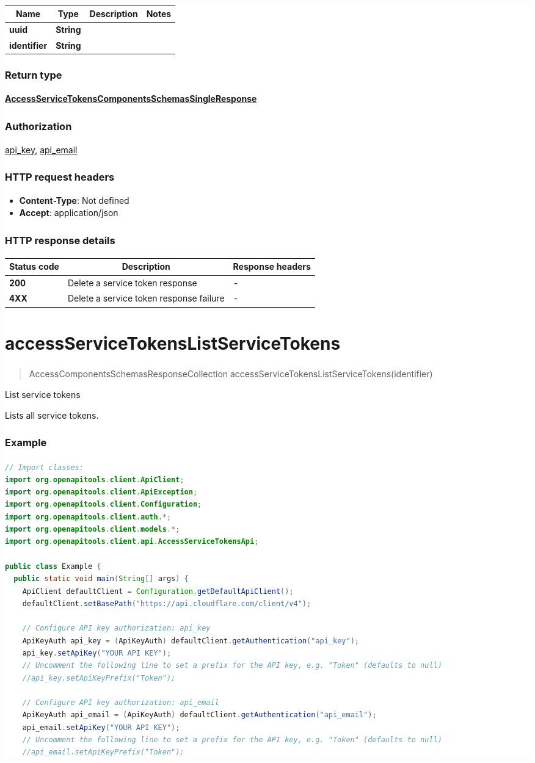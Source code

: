 | Name | Type | Description  | Notes |
|------------- | ------------- | ------------- | -------------|
| **uuid** | **String**|  | |
| **identifier** | **String**|  | |

### Return type

[**AccessServiceTokensComponentsSchemasSingleResponse**](AccessServiceTokensComponentsSchemasSingleResponse.md)

### Authorization

[api_key](../README.md#api_key), [api_email](../README.md#api_email)

### HTTP request headers

 - **Content-Type**: Not defined
 - **Accept**: application/json

### HTTP response details
| Status code | Description | Response headers |
|-------------|-------------|------------------|
| **200** | Delete a service token response |  -  |
| **4XX** | Delete a service token response failure |  -  |

<a id="accessServiceTokensListServiceTokens"></a>
# **accessServiceTokensListServiceTokens**
> AccessComponentsSchemasResponseCollection accessServiceTokensListServiceTokens(identifier)

List service tokens

Lists all service tokens.

### Example
```java
// Import classes:
import org.openapitools.client.ApiClient;
import org.openapitools.client.ApiException;
import org.openapitools.client.Configuration;
import org.openapitools.client.auth.*;
import org.openapitools.client.models.*;
import org.openapitools.client.api.AccessServiceTokensApi;

public class Example {
  public static void main(String[] args) {
    ApiClient defaultClient = Configuration.getDefaultApiClient();
    defaultClient.setBasePath("https://api.cloudflare.com/client/v4");
    
    // Configure API key authorization: api_key
    ApiKeyAuth api_key = (ApiKeyAuth) defaultClient.getAuthentication("api_key");
    api_key.setApiKey("YOUR API KEY");
    // Uncomment the following line to set a prefix for the API key, e.g. "Token" (defaults to null)
    //api_key.setApiKeyPrefix("Token");

    // Configure API key authorization: api_email
    ApiKeyAuth api_email = (ApiKeyAuth) defaultClient.getAuthentication("api_email");
    api_email.setApiKey("YOUR API KEY");
    // Uncomment the following line to set a prefix for the API key, e.g. "Token" (defaults to null)
    //api_email.setApiKeyPrefix("Token");
```